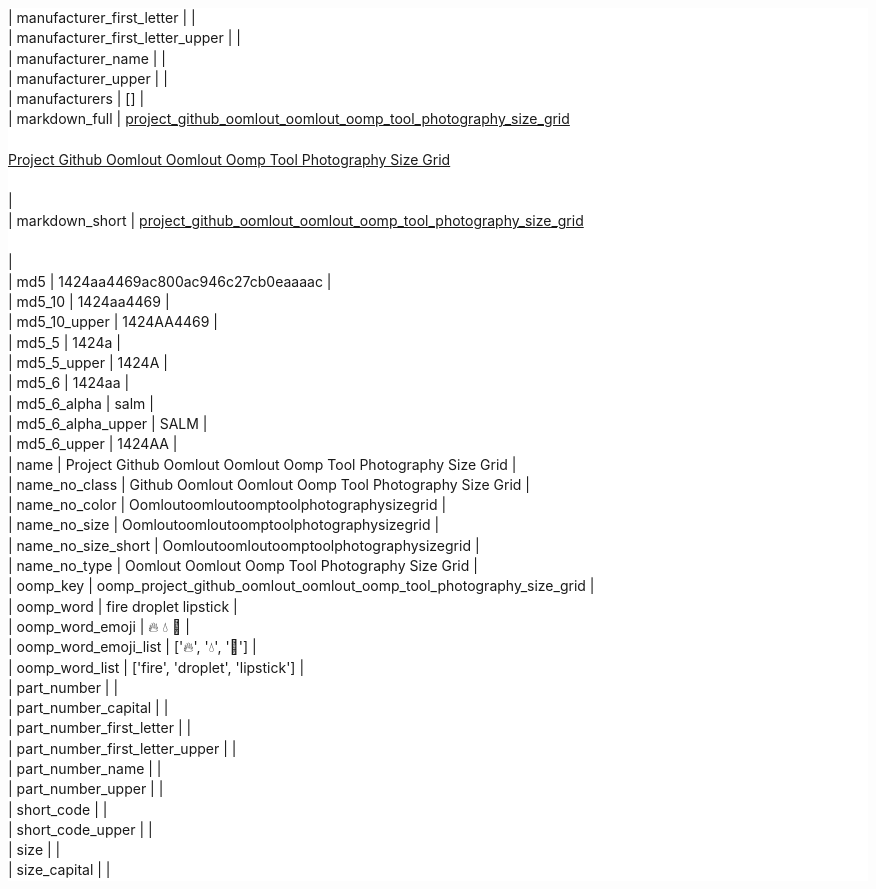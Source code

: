 | manufacturer_first_letter |  |  
| manufacturer_first_letter_upper |  |  
| manufacturer_name |  |  
| manufacturer_upper |  |  
| manufacturers | [] |  
| markdown_full | [project_github_oomlout_oomlout_oomp_tool_photography_size_grid](https://github.com/oomlout/oomlout_oomp_current_version_messy/tree/main/parts/project_github_oomlout_oomlout_oomp_tool_photography_size_grid)<br>[](https://github.com/oomlout/oomlout_oomp_current_version_messy/tree/main/parts/project_github_oomlout_oomlout_oomp_tool_photography_size_grid)<br>[Project Github Oomlout Oomlout Oomp Tool Photography Size Grid](https://github.com/oomlout/oomlout_oomp_current_version_messy/tree/main/parts/project_github_oomlout_oomlout_oomp_tool_photography_size_grid)<br><br> |  
| markdown_short | [project_github_oomlout_oomlout_oomp_tool_photography_size_grid](https://github.com/oomlout/oomlout_oomp_current_version_messy/tree/main/parts/project_github_oomlout_oomlout_oomp_tool_photography_size_grid)<br><br> |  
| md5 | 1424aa4469ac800ac946c27cb0eaaaac |  
| md5_10 | 1424aa4469 |  
| md5_10_upper | 1424AA4469 |  
| md5_5 | 1424a |  
| md5_5_upper | 1424A |  
| md5_6 | 1424aa |  
| md5_6_alpha | salm |  
| md5_6_alpha_upper | SALM |  
| md5_6_upper | 1424AA |  
| name | Project Github Oomlout Oomlout Oomp Tool Photography Size Grid |  
| name_no_class | Github Oomlout Oomlout Oomp Tool Photography Size Grid |  
| name_no_color | Oomloutoomloutoomptoolphotographysizegrid |  
| name_no_size | Oomloutoomloutoomptoolphotographysizegrid |  
| name_no_size_short | Oomloutoomloutoomptoolphotographysizegrid |  
| name_no_type | Oomlout Oomlout Oomp Tool Photography Size Grid |  
| oomp_key | oomp_project_github_oomlout_oomlout_oomp_tool_photography_size_grid |  
| oomp_word | fire droplet lipstick |  
| oomp_word_emoji | :fire: :droplet: :lipstick: |  
| oomp_word_emoji_list | [':fire:', ':droplet:', ':lipstick:'] |  
| oomp_word_list | ['fire', 'droplet', 'lipstick'] |  
| part_number |  |  
| part_number_capital |  |  
| part_number_first_letter |  |  
| part_number_first_letter_upper |  |  
| part_number_name |  |  
| part_number_upper |  |  
| short_code |  |  
| short_code_upper |  |  
| size |  |  
| size_capital |  |  